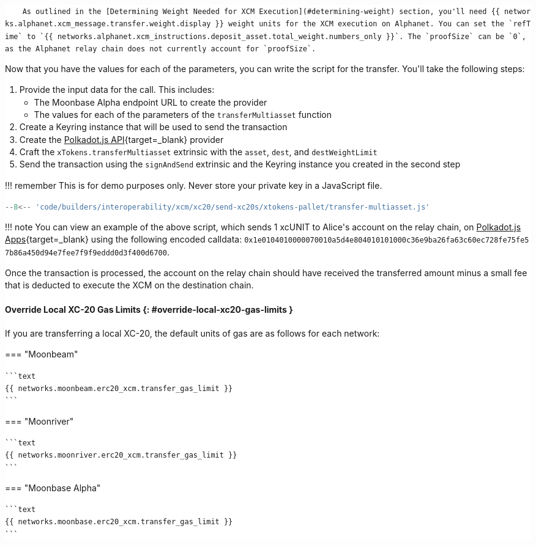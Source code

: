         As outlined in the [Determining Weight Needed for XCM Execution](#determining-weight) section, you'll need {{ networks.alphanet.xcm_message.transfer.weight.display }} weight units for the XCM execution on Alphanet. You can set the `refTime` to `{{ networks.alphanet.xcm_instructions.deposit_asset.total_weight.numbers_only }}`. The `proofSize` can be `0`, as the Alphanet relay chain does not currently account for `proofSize`.

Now that you have the values for each of the parameters, you can write the script for the transfer. You'll take the following steps:

 1. Provide the input data for the call. This includes:
     - The Moonbase Alpha endpoint URL to create the provider
     - The values for each of the parameters of the `transferMultiasset` function
 2. Create a Keyring instance that will be used to send the transaction
 3. Create the [Polkadot.js API](/builders/substrate/libraries/polkadot-js-api/){target=\_blank} provider
 4. Craft the `xTokens.transferMultiasset` extrinsic with the `asset`, `dest`, and `destWeightLimit`
 5. Send the transaction using the `signAndSend` extrinsic and the Keyring instance you created in the second step

!!! remember
    This is for demo purposes only. Never store your private key in a JavaScript file.

```js
--8<-- 'code/builders/interoperability/xcm/xc20/send-xc20s/xtokens-pallet/transfer-multiasset.js'
```

!!! note
    You can view an example of the above script, which sends 1 xcUNIT to Alice's account on the relay chain, on [Polkadot.js Apps](https://polkadot.js.org/apps/?rpc=wss://wss.api.moonbase.moonbeam.network#/extrinsics/decode/0x1e0104010000070010a5d4e804010101000c36e9ba26fa63c60ec728fe75fe57b86a450d94e7fee7f9f9eddd0d3f400d6700){target=\_blank} using the following encoded calldata: `0x1e0104010000070010a5d4e804010101000c36e9ba26fa63c60ec728fe75fe57b86a450d94e7fee7f9f9eddd0d3f400d6700`.

Once the transaction is processed, the account on the relay chain should have received the transferred amount minus a small fee that is deducted to execute the XCM on the destination chain.

#### Override Local XC-20 Gas Limits {: #override-local-xc20-gas-limits }

If you are transferring a local XC-20, the default units of gas are as follows for each network:

=== "Moonbeam"

    ```text
    {{ networks.moonbeam.erc20_xcm.transfer_gas_limit }}
    ```

=== "Moonriver"

    ```text
    {{ networks.moonriver.erc20_xcm.transfer_gas_limit }}
    ```

=== "Moonbase Alpha"

    ```text
    {{ networks.moonbase.erc20_xcm.transfer_gas_limit }}
    ```
